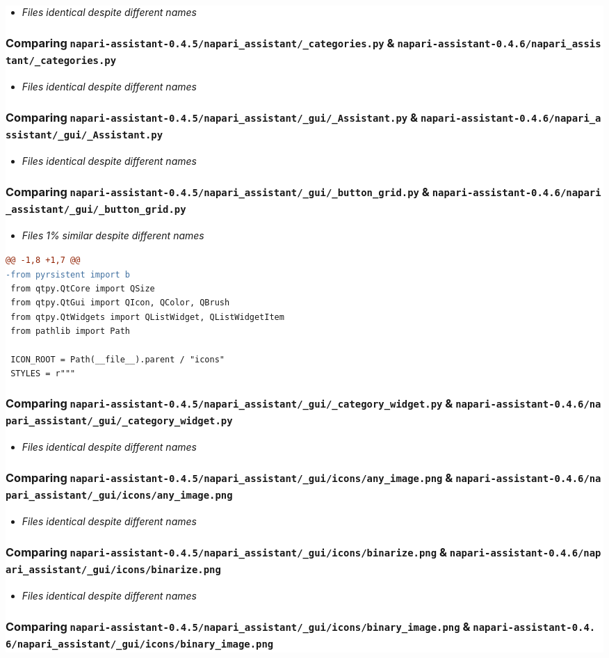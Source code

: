  * *Files identical despite different names*

### Comparing `napari-assistant-0.4.5/napari_assistant/_categories.py` & `napari-assistant-0.4.6/napari_assistant/_categories.py`

 * *Files identical despite different names*

### Comparing `napari-assistant-0.4.5/napari_assistant/_gui/_Assistant.py` & `napari-assistant-0.4.6/napari_assistant/_gui/_Assistant.py`

 * *Files identical despite different names*

### Comparing `napari-assistant-0.4.5/napari_assistant/_gui/_button_grid.py` & `napari-assistant-0.4.6/napari_assistant/_gui/_button_grid.py`

 * *Files 1% similar despite different names*

```diff
@@ -1,8 +1,7 @@
-from pyrsistent import b
 from qtpy.QtCore import QSize
 from qtpy.QtGui import QIcon, QColor, QBrush
 from qtpy.QtWidgets import QListWidget, QListWidgetItem
 from pathlib import Path
 
 ICON_ROOT = Path(__file__).parent / "icons"
 STYLES = r"""
```

### Comparing `napari-assistant-0.4.5/napari_assistant/_gui/_category_widget.py` & `napari-assistant-0.4.6/napari_assistant/_gui/_category_widget.py`

 * *Files identical despite different names*

### Comparing `napari-assistant-0.4.5/napari_assistant/_gui/icons/any_image.png` & `napari-assistant-0.4.6/napari_assistant/_gui/icons/any_image.png`

 * *Files identical despite different names*

### Comparing `napari-assistant-0.4.5/napari_assistant/_gui/icons/binarize.png` & `napari-assistant-0.4.6/napari_assistant/_gui/icons/binarize.png`

 * *Files identical despite different names*

### Comparing `napari-assistant-0.4.5/napari_assistant/_gui/icons/binary_image.png` & `napari-assistant-0.4.6/napari_assistant/_gui/icons/binary_image.png`
